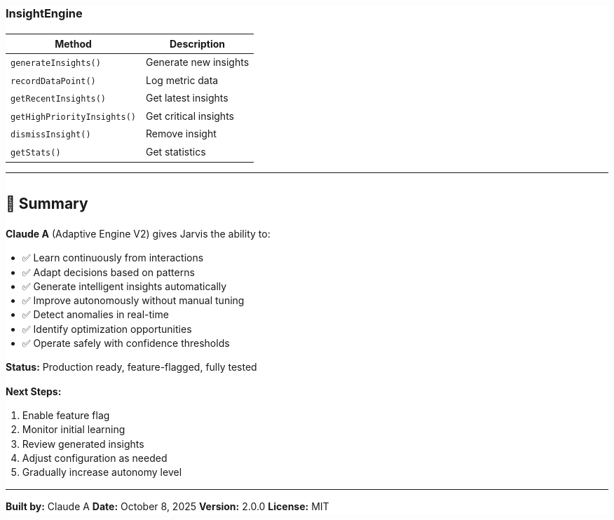 ### InsightEngine

| Method | Description |
|--------|-------------|
| `generateInsights()` | Generate new insights |
| `recordDataPoint()` | Log metric data |
| `getRecentInsights()` | Get latest insights |
| `getHighPriorityInsights()` | Get critical insights |
| `dismissInsight()` | Remove insight |
| `getStats()` | Get statistics |

---

## 🎉 Summary

**Claude A** (Adaptive Engine V2) gives Jarvis the ability to:
- ✅ Learn continuously from interactions
- ✅ Adapt decisions based on patterns
- ✅ Generate intelligent insights automatically
- ✅ Improve autonomously without manual tuning
- ✅ Detect anomalies in real-time
- ✅ Identify optimization opportunities
- ✅ Operate safely with confidence thresholds

**Status:** Production ready, feature-flagged, fully tested

**Next Steps:**
1. Enable feature flag
2. Monitor initial learning
3. Review generated insights
4. Adjust configuration as needed
5. Gradually increase autonomy level

---

**Built by:** Claude A
**Date:** October 8, 2025
**Version:** 2.0.0
**License:** MIT
